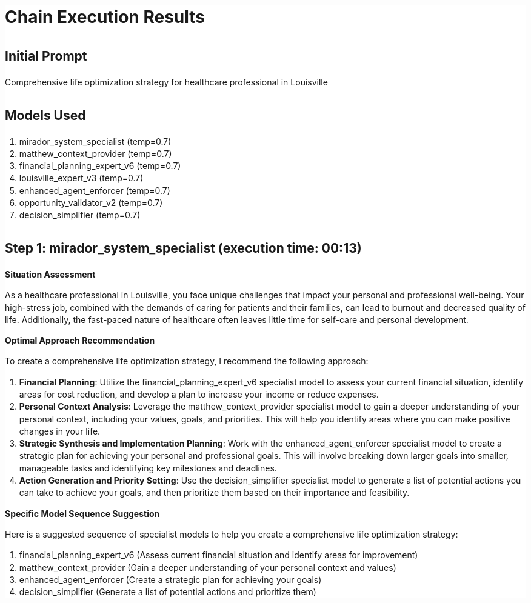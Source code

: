 # Chain Execution Results

## Initial Prompt

Comprehensive life optimization strategy for healthcare professional in Louisville

## Models Used

1. mirador_system_specialist (temp=0.7)
2. matthew_context_provider (temp=0.7)
3. financial_planning_expert_v6 (temp=0.7)
4. louisville_expert_v3 (temp=0.7)
5. enhanced_agent_enforcer (temp=0.7)
6. opportunity_validator_v2 (temp=0.7)
7. decision_simplifier (temp=0.7)

## Step 1: mirador_system_specialist (execution time: 00:13)

**Situation Assessment**

As a healthcare professional in Louisville, you face unique challenges that impact your personal and professional well-being. Your high-stress job, combined with the demands of caring for patients and their families, can lead to burnout and decreased quality of life. Additionally, the fast-paced nature of healthcare often leaves little time for self-care and personal development.

**Optimal Approach Recommendation**

To create a comprehensive life optimization strategy, I recommend the following approach:

1. **Financial Planning**: Utilize the financial_planning_expert_v6 specialist model to assess your current financial situation, identify areas for cost reduction, and develop a plan to increase your income or reduce expenses.
2. **Personal Context Analysis**: Leverage the matthew_context_provider specialist model to gain a deeper understanding of your personal context, including your values, goals, and priorities. This will help you identify areas where you can make positive changes in your life.
3. **Strategic Synthesis and Implementation Planning**: Work with the enhanced_agent_enforcer specialist model to create a strategic plan for achieving your personal and professional goals. This will involve breaking down larger goals into smaller, manageable tasks and identifying key milestones and deadlines.
4. **Action Generation and Priority Setting**: Use the decision_simplifier specialist model to generate a list of potential actions you can take to achieve your goals, and then prioritize them based on their importance and feasibility.

**Specific Model Sequence Suggestion**

Here is a suggested sequence of specialist models to help you create a comprehensive life optimization strategy:

1. financial_planning_expert_v6 (Assess current financial situation and identify areas for improvement)
2. matthew_context_provider (Gain a deeper understanding of your personal context and values)
3. enhanced_agent_enforcer (Create a strategic plan for achieving your goals)
4. decision_simplifier (Generate a list of potential actions and prioritize them)
